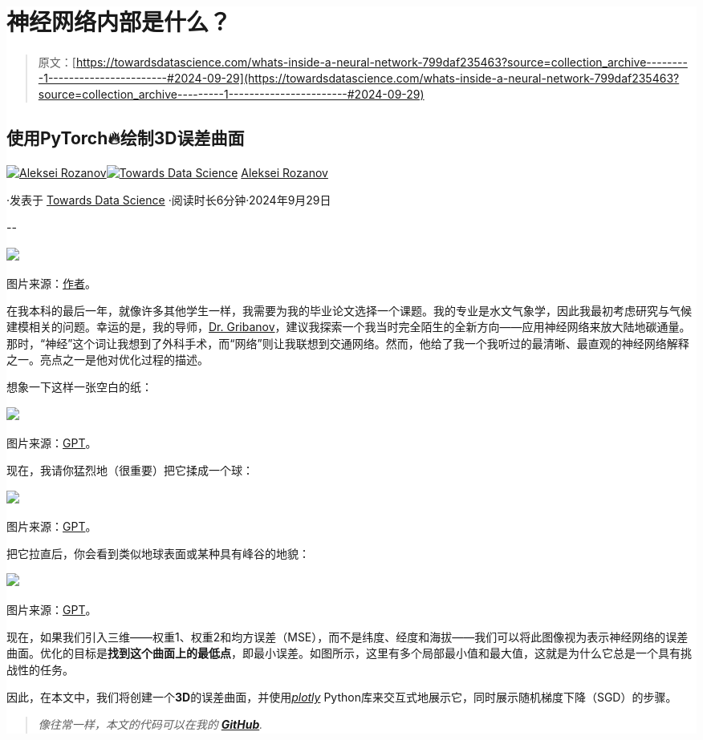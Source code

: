 # 神经网络内部是什么？  

> 原文：[https://towardsdatascience.com/whats-inside-a-neural-network-799daf235463?source=collection_archive---------1-----------------------#2024-09-29](https://towardsdatascience.com/whats-inside-a-neural-network-799daf235463?source=collection_archive---------1-----------------------#2024-09-29)

## 使用PyTorch🔥绘制3D误差曲面

[](https://medium.com/@alexroz?source=post_page---byline--799daf235463--------------------------------)[![Aleksei Rozanov](../Images/748b69bfaccf39c9aa568a9e6f41eec3.png)](https://medium.com/@alexroz?source=post_page---byline--799daf235463--------------------------------)[](https://towardsdatascience.com/?source=post_page---byline--799daf235463--------------------------------)[![Towards Data Science](../Images/a6ff2676ffcc0c7aad8aaf1d79379785.png)](https://towardsdatascience.com/?source=post_page---byline--799daf235463--------------------------------) [Aleksei Rozanov](https://medium.com/@alexroz?source=post_page---byline--799daf235463--------------------------------)

·发表于 [Towards Data Science](https://towardsdatascience.com/?source=post_page---byline--799daf235463--------------------------------) ·阅读时长6分钟·2024年9月29日

--

![](../Images/e665c5a7cca94323cffcd6c08b98fb71.png)

图片来源：[作者](https://medium.com/@alexroz)。

在我本科的最后一年，就像许多其他学生一样，我需要为我的毕业论文选择一个课题。我的专业是水文气象学，因此我最初考虑研究与气候建模相关的问题。幸运的是，我的导师，[Dr. Gribanov](https://scholar.google.com/citations?user=RpUAogkAAAAJ&hl=en)，建议我探索一个我当时完全陌生的全新方向——应用神经网络来放大陆地碳通量。那时，“神经”这个词让我想到了外科手术，而“网络”则让我联想到交通网络。然而，他给了我一个我听过的最清晰、最直观的神经网络解释之一。亮点之一是他对优化过程的描述。

想象一下这样一张空白的纸：

![](../Images/fb7b70e385d3498cef464408e64daf4c.png)

图片来源：[GPT](https://openai.com/index/gpt-4/)。

现在，我请你猛烈地（很重要）把它揉成一个球：

![](../Images/8955b8b7d4f32cb203fc145d0dc32176.png)

图片来源：[GPT](https://openai.com/index/gpt-4/)。

把它拉直后，你会看到类似地球表面或某种具有峰谷的地貌：

![](../Images/7f6aa185047f64bbca138a6b0fc969b9.png)

图片来源：[GPT](https://openai.com/index/gpt-4/)。

现在，如果我们引入三维——权重1、权重2和均方误差（MSE），而不是纬度、经度和海拔——我们可以将此图像视为表示神经网络的误差曲面。优化的目标是**找到这个曲面上的最低点**，即最小误差。如图所示，这里有多个局部最小值和最大值，这就是为什么它总是一个具有挑战性的任务。

因此，在本文中，我们将创建一个**3D**的误差曲面，并使用[*plotly*](https://plotly.com/) Python库来交互式地展示它，同时展示随机梯度下降（SGD）的步骤。

> *像往常一样，本文的代码可以在我的* [***GitHub***](https://github.com/alexxxroz/Medium/blob/main/Error_surface_NN.ipynb)*.* 
